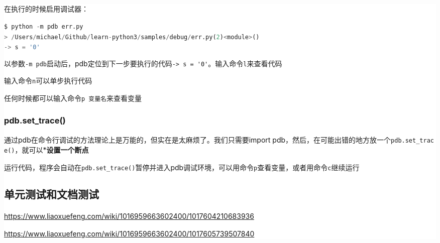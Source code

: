 在执行的时候启用调试器：
```py
$ python -m pdb err.py
> /Users/michael/Github/learn-python3/samples/debug/err.py(2)<module>() 
-> s = '0'  
```
以参数```-m pdb```启动后，pdb定位到下一步要执行的代码```-> s = '0'```。输入命令```l```来查看代码    

输入命令```n```可以单步执行代码 

任何时候都可以输入命令```p 变量名```来查看变量  

### pdb.set_trace() 
通过pdb在命令行调试的方法理论上是万能的，但实在是太麻烦了。我们只需要import pdb，然后，在可能出错的地方放一个```pdb.set_trace()```，就可以***设置一个断点** 

运行代码，程序会自动在```pdb.set_trace()```暂停并进入pdb调试环境，可以用命令```p```查看变量，或者用命令```c```继续运行  

## 单元测试和文档测试   
https://www.liaoxuefeng.com/wiki/1016959663602400/1017604210683936  

https://www.liaoxuefeng.com/wiki/1016959663602400/1017605739507840